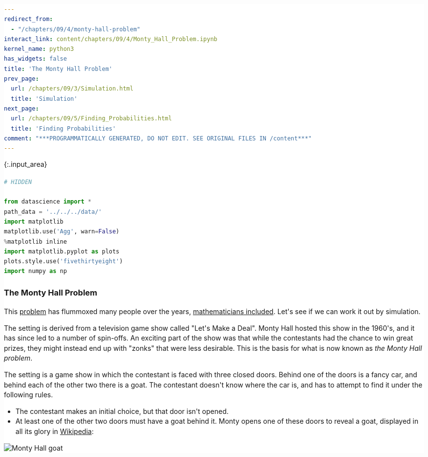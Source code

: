 ```yaml
---
redirect_from:
  - "/chapters/09/4/monty-hall-problem"
interact_link: content/chapters/09/4/Monty_Hall_Problem.ipynb
kernel_name: python3
has_widgets: false
title: 'The Monty Hall Problem'
prev_page:
  url: /chapters/09/3/Simulation.html
  title: 'Simulation'
next_page:
  url: /chapters/09/5/Finding_Probabilities.html
  title: 'Finding Probabilities'
comment: "***PROGRAMMATICALLY GENERATED, DO NOT EDIT. SEE ORIGINAL FILES IN /content***"
---
```

{:.input_area}
```python
# HIDDEN

from datascience import *
path_data = '../../../data/'
import matplotlib
matplotlib.use('Agg', warn=False)
%matplotlib inline
import matplotlib.pyplot as plots
plots.style.use('fivethirtyeight')
import numpy as np
```


### The Monty Hall Problem
This [problem](https://en.wikipedia.org/wiki/Monty_Hall_problem) has flummoxed many people over the years, [mathematicians included](https://web.archive.org/web/20140413131827/http://www.decisionsciences.org/DecisionLine/Vol30/30_1/vazs30_1.pdf). Let's see if we can work it out by simulation.

The setting is derived from a television game show called "Let's Make a Deal". Monty Hall hosted this show in the 1960's, and it has since led to a number of spin-offs. An exciting part of the show was that while the contestants had the chance to win great prizes, they might instead end up with "zonks" that were less desirable. This is the basis for what is now known as *the Monty Hall problem*.

The setting is a game show in which the contestant is faced with three closed doors. Behind one of the doors is a fancy car, and behind each of the other two there is a goat. The contestant doesn't know where the car is, and has to attempt to find it under the following rules.

- The contestant makes an initial choice, but that door isn't opened.
- At least one of the other two doors must have a goat behind it. Monty opens one of these doors to reveal a goat, displayed in all its glory in [Wikipedia](https://en.wikipedia.org/wiki/Monty_Hall_problem):

![Monty Hall goat](../../../images/monty_hall_goat.png)
